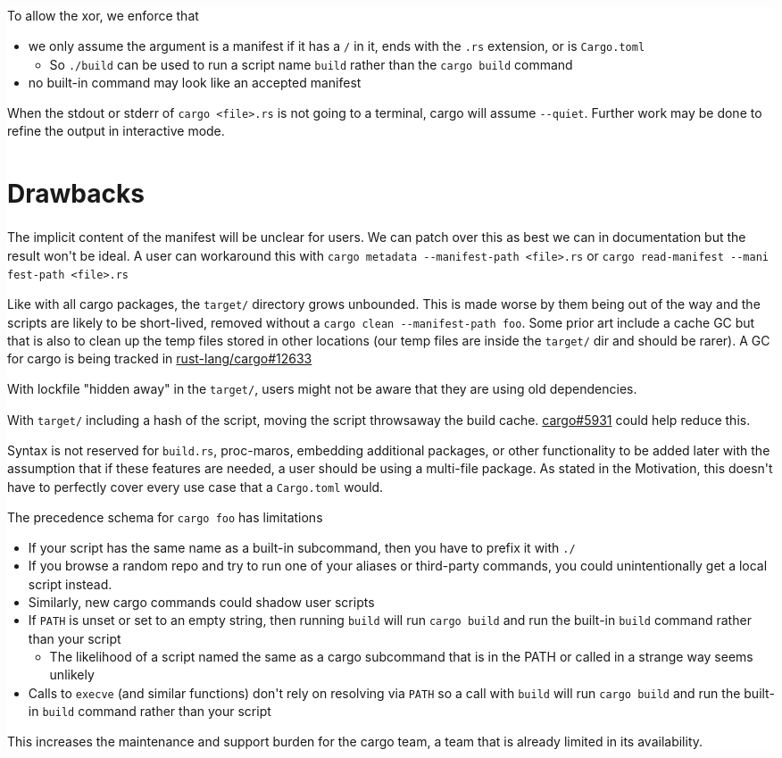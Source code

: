 To allow the xor, we enforce that
- we only assume the argument is a manifest if it has a `/` in it, ends with the `.rs` extension, or is `Cargo.toml`
  - So `./build` can be used to run a script name `build` rather than the `cargo build` command
- no built-in command may look like an accepted manifest

When the stdout or stderr of `cargo <file>.rs` is not going to a terminal, cargo will assume `--quiet`.
Further work may be done to refine the output in interactive mode.

# Drawbacks
[drawbacks]: #drawbacks

The implicit content of the manifest will be unclear for users.
We can patch over this as best we can in documentation but the result won't be
ideal.
A user can workaround this with `cargo metadata --manifest-path <file>.rs`
or `cargo read-manifest --manifest-path <file>.rs`

Like with all cargo packages, the `target/` directory grows unbounded.
This is made worse by them being out of the way and the scripts are likely to be short-lived,
removed without a `cargo clean --manifest-path foo`.
Some prior art include a cache GC but that is also to clean up the temp files
stored in other locations
(our temp files are inside the `target/` dir and should be rarer).
A GC for cargo is being tracked in [rust-lang/cargo#12633](https://github.com/rust-lang/cargo/issues/12633)

With lockfile "hidden away" in the `target/`,
users might not be aware that they are using old dependencies.

With `target/` including a hash of the script, moving the script throwsaway the build cache.
[cargo#5931](https://github.com/rust-lang/cargo/issues/5931) could help reduce this.

Syntax is not reserved for `build.rs`, proc-maros, embedding
additional packages, or other functionality to be added later with the
assumption that if these features are needed, a user should be using a
multi-file package.
As stated in the Motivation, this doesn't have to perfectly cover every use
case that a `Cargo.toml` would.

The precedence schema for `cargo foo` has limitations
- If your script has the same name as a built-in subcommand, then you have to prefix it with `./`
- If you browse a random repo and try to run one of your aliases or third-party commands, you could unintentionally get a local script instead.
- Similarly, new cargo commands could shadow user scripts
- If `PATH` is unset or set to an empty string, then running `build` will run `cargo build` and run the built-in `build` command rather than your script
  - The likelihood of a script named the same as a cargo subcommand that is in the PATH or called in a strange way seems unlikely
- Calls to `execve` (and similar functions) don't rely on resolving via `PATH` so a call with `build` will run `cargo build` and run the built-in `build` command rather than your script

This increases the maintenance and support burden for the cargo team, a team
that is already limited in its availability.


[summary]: #summary
[motivation]: #motivation
[guide-level-explanation]: #guide-level-explanation
[book-modules]: https://doc.rust-lang.org/cargo/guide/../../book/ch07-00-managing-growing-projects-with-packages-crates-and-modules.html
[Configuring a target]: https://doc.rust-lang.org/cargo/guide/../reference/cargo-targets.html#configuring-a-target
[def-package]:           https://doc.rust-lang.org/cargo/guide/../appendix/glossary.html#package          '"package" (glossary entry)'
[Target auto-discovery]: https://doc.rust-lang.org/cargo/guide/../reference/cargo-targets.html#target-auto-discovery
[TOML]: https://toml.io/
[crates.io]: https://crates.io/
[SemVer]: https://semver.org
[def-crate]:             https://doc.rust-lang.org/cargo/guide/../appendix/glossary.html#crate             '"crate" (glossary entry)'
[def-package]:           https://doc.rust-lang.org/cargo/guide/../appendix/glossary.html#package           '"package" (glossary entry)'
[def-package-registry]:  https://doc.rust-lang.org/cargo/guide/../appendix/glossary.html#package-registry  '"package-registry" (glossary entry)'
[def-manifest]:          https://doc.rust-lang.org/cargo/guide/../appendix/glossary.html#manifest          '"manifest" (glossary entry)'
[reference-level-explanation]: #reference-level-explanation
[rationale-and-alternatives]: #rationale-and-alternatives
[naming]: #naming
[prior-art]: #prior-art
[unresolved-questions]: #unresolved-questions
[future-possibilities]: #future-possibilities